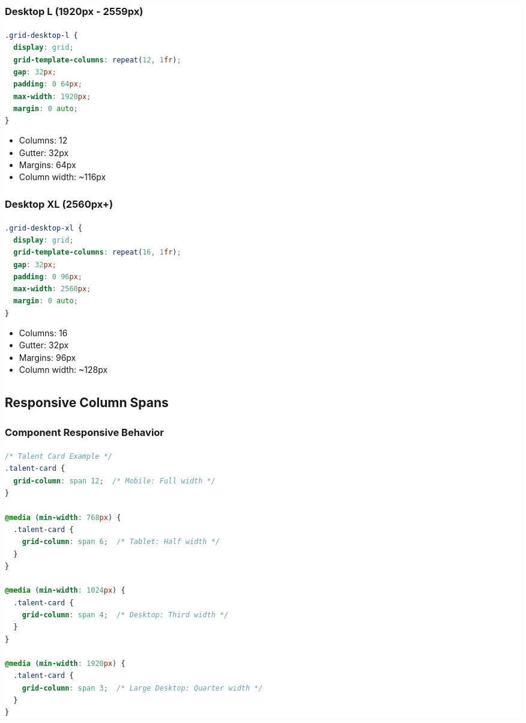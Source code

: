 ### Desktop L (1920px - 2559px)
```css
.grid-desktop-l {
  display: grid;
  grid-template-columns: repeat(12, 1fr);
  gap: 32px;
  padding: 0 64px;
  max-width: 1920px;
  margin: 0 auto;
}
```
- Columns: 12
- Gutter: 32px
- Margins: 64px
- Column width: ~116px

### Desktop XL (2560px+)
```css
.grid-desktop-xl {
  display: grid;
  grid-template-columns: repeat(16, 1fr);
  gap: 32px;
  padding: 0 96px;
  max-width: 2560px;
  margin: 0 auto;
}
```
- Columns: 16
- Gutter: 32px
- Margins: 96px
- Column width: ~128px

## Responsive Column Spans

### Component Responsive Behavior
```css
/* Talent Card Example */
.talent-card {
  grid-column: span 12;  /* Mobile: Full width */
}

@media (min-width: 768px) {
  .talent-card {
    grid-column: span 6;  /* Tablet: Half width */
  }
}

@media (min-width: 1024px) {
  .talent-card {
    grid-column: span 4;  /* Desktop: Third width */
  }
}

@media (min-width: 1920px) {
  .talent-card {
    grid-column: span 3;  /* Large Desktop: Quarter width */
  }
}
```

